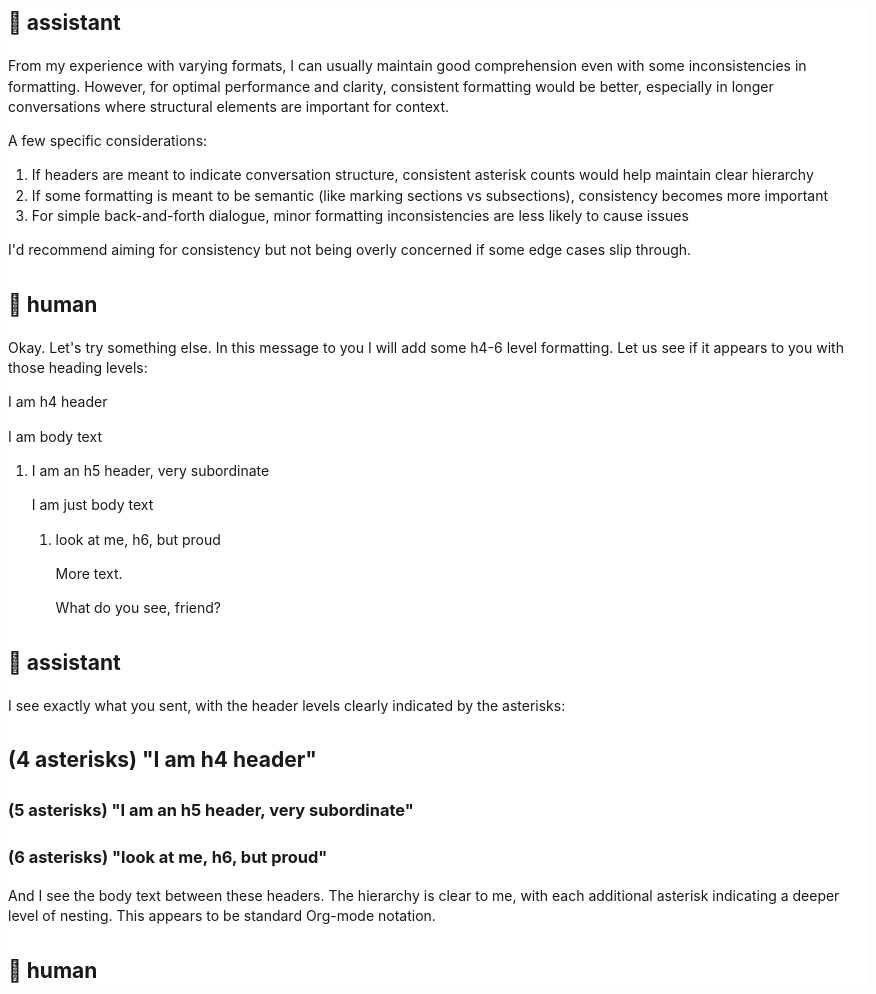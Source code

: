 
## 🤖 assistant

From my experience with varying formats, I can usually maintain good comprehension even with some inconsistencies in formatting. However, for optimal performance and clarity, consistent formatting would be better, especially in longer conversations where structural elements are important for context.

A few specific considerations:

1.  If headers are meant to indicate conversation structure, consistent asterisk counts would help maintain clear hierarchy
2.  If some formatting is meant to be semantic (like marking sections vs subsections), consistency becomes more important
3.  For simple back-and-forth dialogue, minor formatting inconsistencies are less likely to cause issues

I'd recommend aiming for consistency but not being overly concerned if some edge cases slip through.


## 👨 human

Okay. Let's try something else. In this message to you I will add some h4-6 level formatting. Let us see if it appears to you with those heading levels:

I am h4 header

I am body text

1.  I am an h5 header, very subordinate

    I am just body text

    1.  look at me, h6, but proud

        More text.

        What do you see, friend?


## 🤖 assistant

I see exactly what you sent, with the header levels clearly indicated by the asterisks:

## (4 asterisks) "I am h4 header"

### (5 asterisks) "I am an h5 header, very subordinate"

### (6 asterisks) "look at me, h6, but proud"

And I see the body text between these headers. The hierarchy is clear to me, with each additional asterisk indicating a deeper level of nesting. This appears to be standard Org-mode notation.


## 👨 human
